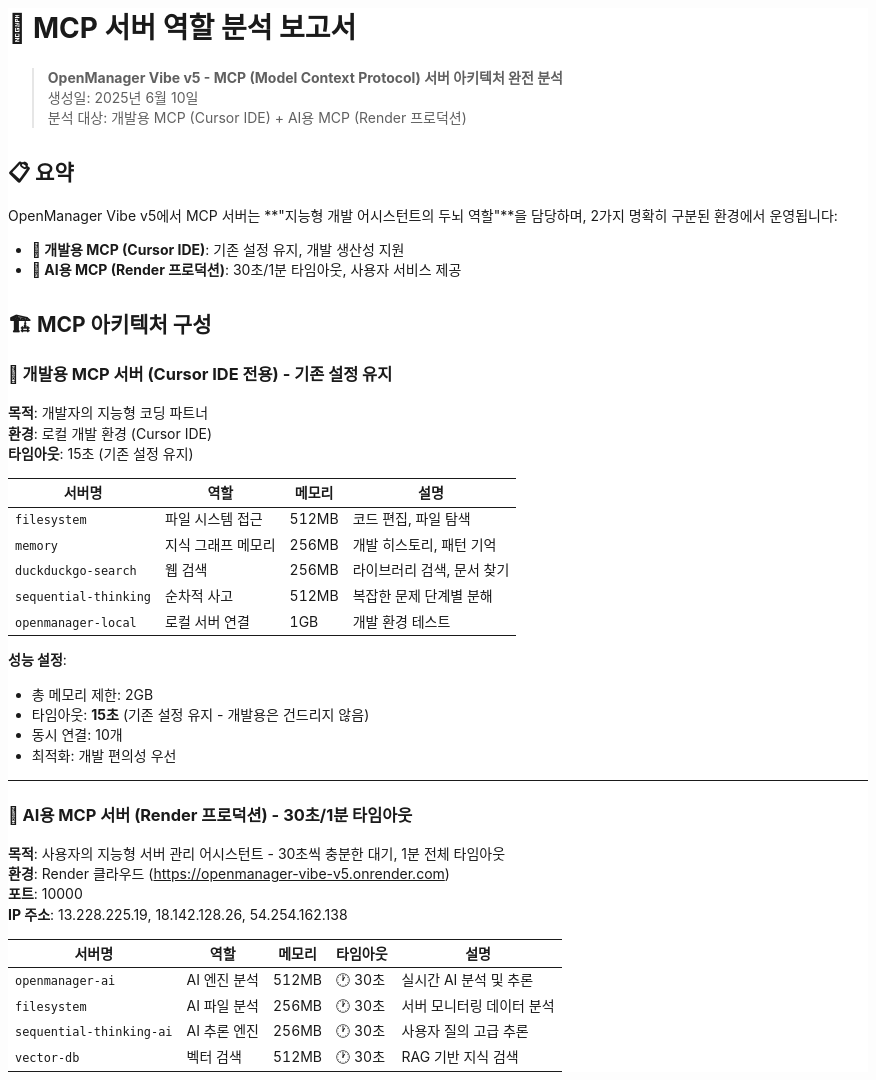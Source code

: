 # 🔧 MCP 서버 역할 분석 보고서

> **OpenManager Vibe v5 - MCP (Model Context Protocol) 서버 아키텍처 완전 분석**  
> 생성일: 2025년 6월 10일  
> 분석 대상: 개발용 MCP (Cursor IDE) + AI용 MCP (Render 프로덕션)

## 📋 요약

OpenManager Vibe v5에서 MCP 서버는 **"지능형 개발 어시스턴트의 두뇌 역할"**을 담당하며, 2가지 명확히 구분된 환경에서 운영됩니다:

- **🔧 개발용 MCP (Cursor IDE)**: 기존 설정 유지, 개발 생산성 지원
- **🤖 AI용 MCP (Render 프로덕션)**: 30초/1분 타임아웃, 사용자 서비스 제공

## 🏗️ MCP 아키텍처 구성

### 🔧 개발용 MCP 서버 (Cursor IDE 전용) - 기존 설정 유지

**목적**: 개발자의 지능형 코딩 파트너  
**환경**: 로컬 개발 환경 (Cursor IDE)  
**타임아웃**: 15초 (기존 설정 유지)

| 서버명 | 역할 | 메모리 | 설명 |
|--------|------|--------|------|
| `filesystem` | 파일 시스템 접근 | 512MB | 코드 편집, 파일 탐색 |
| `memory` | 지식 그래프 메모리 | 256MB | 개발 히스토리, 패턴 기억 |
| `duckduckgo-search` | 웹 검색 | 256MB | 라이브러리 검색, 문서 찾기 |
| `sequential-thinking` | 순차적 사고 | 512MB | 복잡한 문제 단계별 분해 |
| `openmanager-local` | 로컬 서버 연결 | 1GB | 개발 환경 테스트 |

**성능 설정**:

- 총 메모리 제한: 2GB
- 타임아웃: **15초** (기존 설정 유지 - 개발용은 건드리지 않음)
- 동시 연결: 10개
- 최적화: 개발 편의성 우선

---

### 🤖 AI용 MCP 서버 (Render 프로덕션) - 30초/1분 타임아웃

**목적**: 사용자의 지능형 서버 관리 어시스턴트 - 30초씩 충분한 대기, 1분 전체 타임아웃  
**환경**: Render 클라우드 (<https://openmanager-vibe-v5.onrender.com>)  
**포트**: 10000  
**IP 주소**: 13.228.225.19, 18.142.128.26, 54.254.162.138

| 서버명 | 역할 | 메모리 | 타임아웃 | 설명 |
|--------|------|--------|----------|------|
| `openmanager-ai` | AI 엔진 분석 | 512MB | 🕐 30초 | 실시간 AI 분석 및 추론 |
| `filesystem` | AI 파일 분석 | 256MB | 🕐 30초 | 서버 모니터링 데이터 분석 |
| `sequential-thinking-ai` | AI 추론 엔진 | 256MB | 🕐 30초 | 사용자 질의 고급 추론 |
| `vector-db` | 벡터 검색 | 512MB | 🕐 30초 | RAG 기반 지식 검색 |

